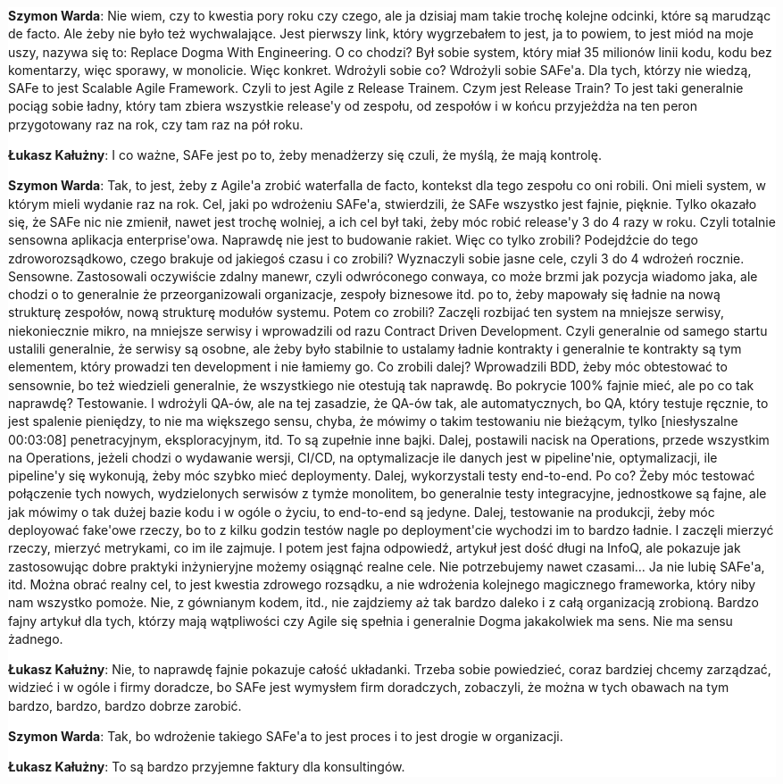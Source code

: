 **Szymon Warda**: Nie wiem, czy to kwestia pory roku czy czego, ale ja dzisiaj mam takie trochę kolejne odcinki, które są marudząc de facto. Ale żeby nie było też wychwalające. Jest pierwszy link, który wygrzebałem to jest, ja to powiem, to jest miód na moje uszy, nazywa się to: Replace Dogma With Engineering. O co chodzi? Był sobie system, który miał 35 milionów linii kodu, kodu bez komentarzy, więc sporawy, w monolicie. Więc konkret. Wdrożyli sobie co? Wdrożyli sobie SAFe'a. Dla tych, którzy nie wiedzą, SAFe to jest Scalable Agile Framework. Czyli to jest Agile z Release Trainem. Czym jest Release Train? To jest taki generalnie pociąg sobie ładny, który tam zbiera wszystkie release'y od zespołu, od zespołów i w końcu przyjeżdża na ten peron przygotowany raz na rok, czy tam raz na pół roku.

**Łukasz Kałużny**: I co ważne, SAFe jest po to, żeby menadżerzy się czuli, że myślą, że mają kontrolę.

**Szymon Warda**: Tak, to jest, żeby z Agile'a zrobić waterfalla de facto, kontekst dla tego zespołu co oni robili. Oni mieli system, w którym mieli wydanie raz na rok. Cel, jaki po wdrożeniu SAFe'a, stwierdzili, że SAFe wszystko jest fajnie, pięknie. Tylko okazało się, że SAFe nic nie zmienił, nawet jest trochę wolniej, a ich cel był taki, żeby móc robić release'y 3 do 4 razy w roku. Czyli totalnie sensowna aplikacja enterprise'owa. Naprawdę nie jest to budowanie rakiet. Więc co tylko zrobili? Podejdźcie do tego zdroworozsądkowo, czego brakuje od jakiegoś czasu i co zrobili? Wyznaczyli sobie jasne cele, czyli 3 do 4 wdrożeń rocznie. Sensowne. Zastosowali oczywiście zdalny manewr, czyli odwróconego conwaya, co może brzmi jak pozycja wiadomo jaka, ale chodzi o to generalnie że przeorganizowali organizacje, zespoły biznesowe itd. po to, żeby mapowały się ładnie na nową strukturę zespołów, nową strukturę modułów systemu. Potem co zrobili? Zaczęli rozbijać ten system na mniejsze serwisy, niekoniecznie mikro, na mniejsze serwisy i wprowadzili od razu Contract Driven Development. Czyli generalnie od samego startu ustalili generalnie, że serwisy są osobne, ale żeby było stabilnie to ustalamy ładnie kontrakty i generalnie te kontrakty są tym elementem, który prowadzi ten development i nie łamiemy go. Co zrobili dalej? Wprowadzili BDD, żeby móc obtestować to sensownie, bo też wiedzieli generalnie, że wszystkiego nie otestują tak naprawdę. Bo pokrycie 100% fajnie mieć, ale po co tak naprawdę? Testowanie. I wdrożyli QA-ów, ale na tej zasadzie, że QA-ów tak, ale automatycznych, bo QA, który testuje ręcznie, to jest spalenie pieniędzy, to nie ma większego sensu, chyba, że mówimy o takim testowaniu nie bieżącym, tylko [niesłyszalne 00:03:08] penetracyjnym, eksploracyjnym, itd. To są zupełnie inne bajki. Dalej, postawili nacisk na Operations, przede wszystkim na Operations, jeżeli chodzi o wydawanie wersji, CI/CD, na optymalizacje ile danych jest w pipeline'nie, optymalizacji, ile pipeline'y się wykonują, żeby móc szybko mieć deploymenty. Dalej, wykorzystali testy end-to-end. Po co? Żeby móc testować połączenie tych nowych, wydzielonych serwisów z tymże monolitem, bo generalnie testy integracyjne, jednostkowe są fajne, ale jak mówimy o tak dużej bazie kodu i w ogóle o życiu, to end-to-end są jedyne. Dalej, testowanie na produkcji, żeby móc deployować fake'owe rzeczy, bo to z kilku godzin testów nagle po deployment'cie wychodzi im to bardzo ładnie. I zaczęli mierzyć rzeczy, mierzyć metrykami, co im ile zajmuje. I potem jest fajna odpowiedź, artykuł jest dość długi na InfoQ, ale pokazuje jak zastosowując dobre praktyki inżynieryjne możemy osiągnąć realne cele. Nie potrzebujemy nawet czasami... Ja nie lubię SAFe'a, itd. Można obrać realny cel, to jest kwestia zdrowego rozsądku, a nie wdrożenia kolejnego magicznego frameworka, który niby nam wszystko pomoże. Nie, z gównianym kodem, itd., nie zajdziemy aż tak bardzo daleko i z całą organizacją zrobioną. Bardzo fajny artykuł dla tych, którzy mają wątpliwości czy Agile się spełnia i generalnie Dogma jakakolwiek ma sens. Nie ma sensu żadnego.

**Łukasz Kałużny**: Nie, to naprawdę fajnie pokazuje całość układanki. Trzeba sobie powiedzieć, coraz bardziej chcemy zarządzać, widzieć i w ogóle i firmy doradcze, bo SAFe jest wymysłem firm doradczych, zobaczyli, że można w tych obawach na tym bardzo, bardzo, bardzo dobrze zarobić.

**Szymon Warda**: Tak, bo wdrożenie takiego SAFe'a to jest proces i to jest drogie w organizacji.

**Łukasz Kałużny**: To są bardzo przyjemne faktury dla konsultingów.
